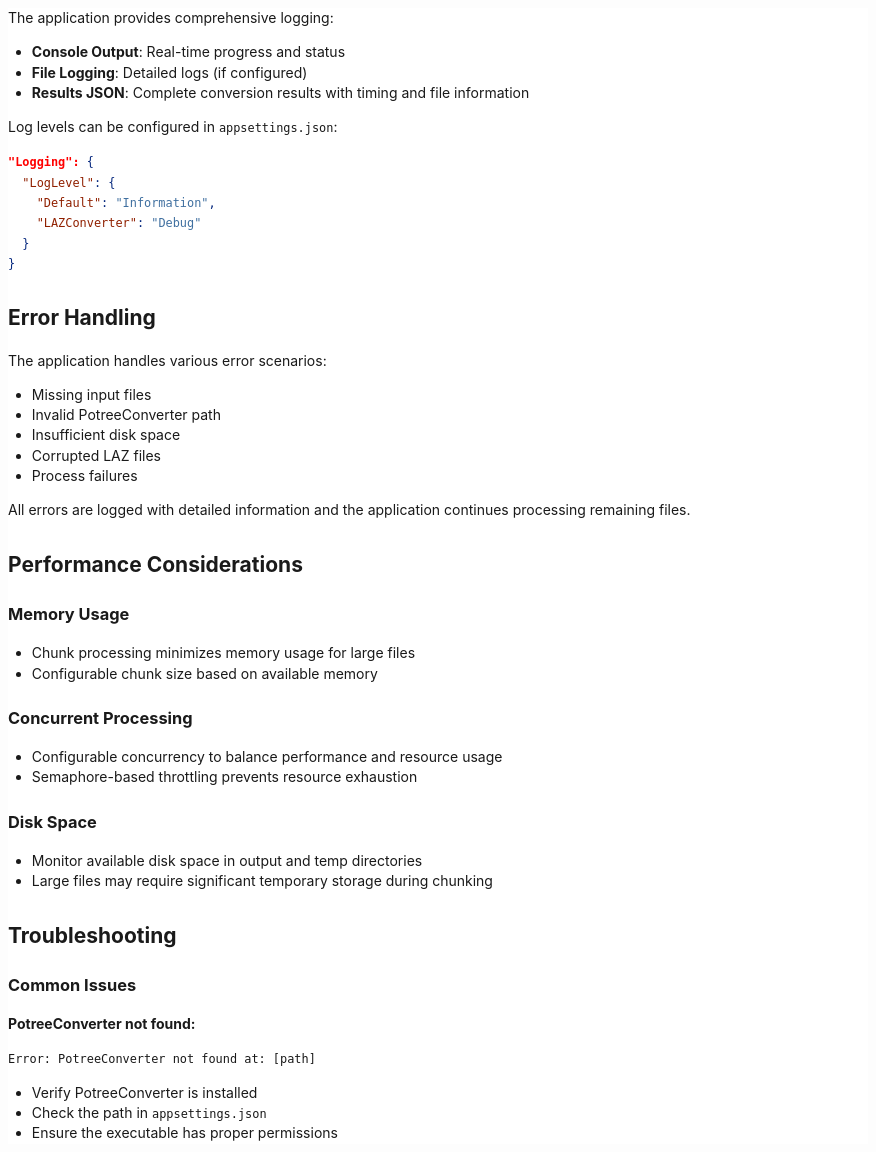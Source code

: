 The application provides comprehensive logging:
- **Console Output**: Real-time progress and status
- **File Logging**: Detailed logs (if configured)
- **Results JSON**: Complete conversion results with timing and file information

Log levels can be configured in `appsettings.json`:
```json
"Logging": {
  "LogLevel": {
    "Default": "Information",
    "LAZConverter": "Debug"
  }
}
```

## Error Handling

The application handles various error scenarios:
- Missing input files
- Invalid PotreeConverter path
- Insufficient disk space
- Corrupted LAZ files
- Process failures

All errors are logged with detailed information and the application continues processing remaining files.

## Performance Considerations

### Memory Usage
- Chunk processing minimizes memory usage for large files
- Configurable chunk size based on available memory

### Concurrent Processing
- Configurable concurrency to balance performance and resource usage
- Semaphore-based throttling prevents resource exhaustion

### Disk Space
- Monitor available disk space in output and temp directories
- Large files may require significant temporary storage during chunking

## Troubleshooting

### Common Issues

**PotreeConverter not found:**
```
Error: PotreeConverter not found at: [path]
```
- Verify PotreeConverter is installed
- Check the path in `appsettings.json`
- Ensure the executable has proper permissions
